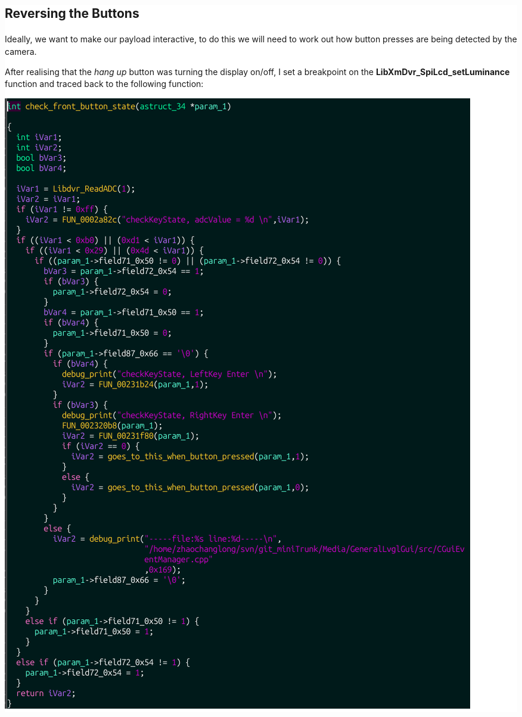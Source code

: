 ## Reversing the Buttons

Ideally, we want to make our payload interactive, to do this we will need to work out how button presses are being detected by the camera.

After realising that the *hang up* button was turning the display on/off, I set a breakpoint on the **LibXmDvr_SpiLcd_setLuminance** function and traced back to the following function:

![button_press_detector.png](/assets/images/video_call_camera_p5/button_press_detector.png)
